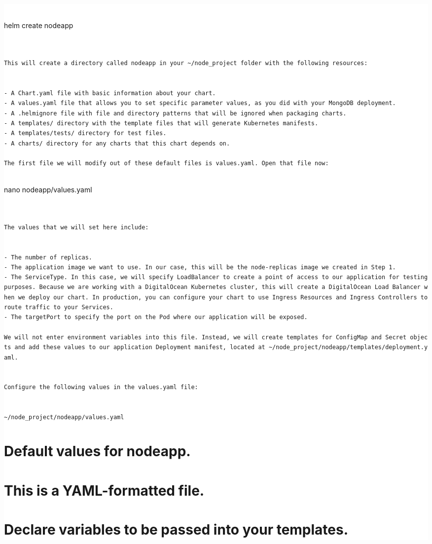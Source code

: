 ```


```
helm create nodeapp


```


This will create a directory called nodeapp in your ~/node_project folder with the following resources:


- A Chart.yaml file with basic information about your chart.
- A values.yaml file that allows you to set specific parameter values, as you did with your MongoDB deployment.
- A .helmignore file with file and directory patterns that will be ignored when packaging charts.
- A templates/ directory with the template files that will generate Kubernetes manifests.
- A templates/tests/ directory for test files.
- A charts/ directory for any charts that this chart depends on.

The first file we will modify out of these default files is values.yaml. Open that file now:


```
nano nodeapp/values.yaml


```


The values that we will set here include:


- The number of replicas.
- The application image we want to use. In our case, this will be the node-replicas image we created in Step 1.
- The ServiceType. In this case, we will specify LoadBalancer to create a point of access to our application for testing purposes. Because we are working with a DigitalOcean Kubernetes cluster, this will create a DigitalOcean Load Balancer when we deploy our chart. In production, you can configure your chart to use Ingress Resources and Ingress Controllers to route traffic to your Services.
- The targetPort to specify the port on the Pod where our application will be exposed.

We will not enter environment variables into this file. Instead, we will create templates for ConfigMap and Secret objects and add these values to our application Deployment manifest, located at ~/node_project/nodeapp/templates/deployment.yaml.


Configure the following values in the values.yaml file:


~/node_project/nodeapp/values.yaml
```
# Default values for nodeapp.
# This is a YAML-formatted file.
# Declare variables to be passed into your templates.

